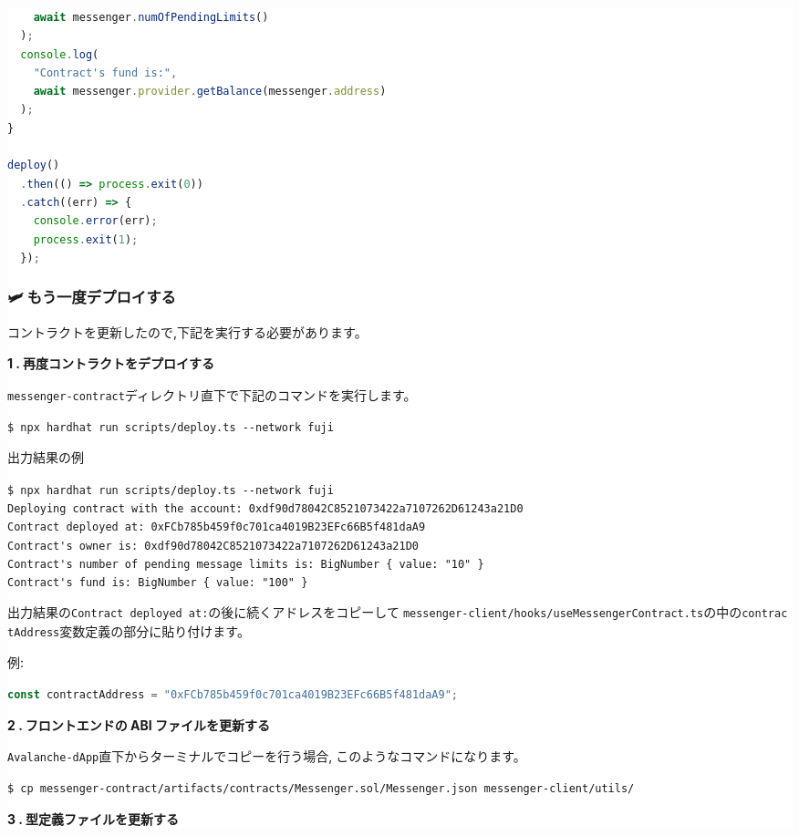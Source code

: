 ```ts
    await messenger.numOfPendingLimits()
  );
  console.log(
    "Contract's fund is:",
    await messenger.provider.getBalance(messenger.address)
  );
}

deploy()
  .then(() => process.exit(0))
  .catch((err) => {
    console.error(err);
    process.exit(1);
  });
```

### 🛩 もう一度デプロイする

コントラクトを更新したので,下記を実行する必要があります。

**1 \. 再度コントラクトをデプロイする**

`messenger-contract`ディレクトリ直下で下記のコマンドを実行します。

```
$ npx hardhat run scripts/deploy.ts --network fuji
```

出力結果の例

```
$ npx hardhat run scripts/deploy.ts --network fuji
Deploying contract with the account: 0xdf90d78042C8521073422a7107262D61243a21D0
Contract deployed at: 0xFCb785b459f0c701ca4019B23EFc66B5f481daA9
Contract's owner is: 0xdf90d78042C8521073422a7107262D61243a21D0
Contract's number of pending message limits is: BigNumber { value: "10" }
Contract's fund is: BigNumber { value: "100" }
```

出力結果の`Contract deployed at:`の後に続くアドレスをコピーして
`messenger-client/hooks/useMessengerContract.ts`の中の`contractAddress`変数定義の部分に貼り付けます。

例:

```ts
const contractAddress = "0xFCb785b459f0c701ca4019B23EFc66B5f481daA9";
```

**2 \. フロントエンドの ABI ファイルを更新する**

`Avalanche-dApp`直下からターミナルでコピーを行う場合, このようなコマンドになります。

```
$ cp messenger-contract/artifacts/contracts/Messenger.sol/Messenger.json messenger-client/utils/
```

**3 \. 型定義ファイルを更新する**
